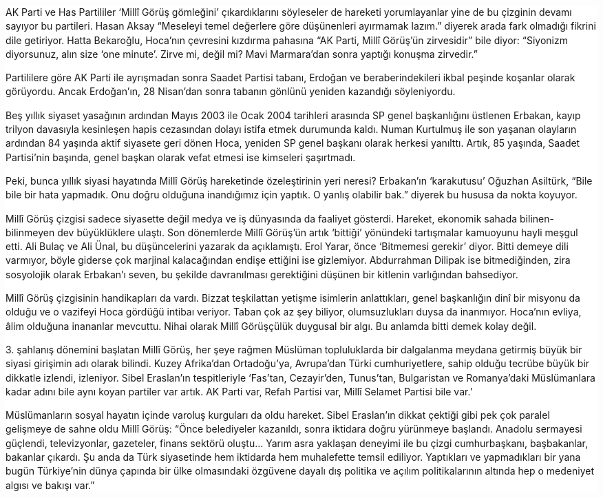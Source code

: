   <p class="MsoNormal">
   AK Parti ve Has Partililer ‘Millî Görüş gömleğini’ çıkardıklarını söyleseler de hareketi yorumlayanlar yine de bu çizginin devamı sayıyor bu partileri. Hasan Aksay “Meseleyi temel değerlere göre düşünenleri ayırmamak lazım.” diyerek arada fark olmadığı fikrini dile getiriyor. Hatta Bekaroğlu, Hoca’nın çevresini kızdırma pahasına “AK Parti, Millî Görüş’ün zirvesidir” bile diyor: “Siyonizm diyorsunuz, alın size ‘one minute’. Zirve mi, değil mi? Mavi Marmara’dan sonra yaptığı konuşma zirvedir.”
  </p>
  <p class="MsoNormal">
   Partililere göre AK Parti ile ayrışmadan sonra Saadet Partisi tabanı, Erdoğan ve beraberindekileri ikbal peşinde koşanlar olarak görüyordu. Ancak Erdoğan’ın, 28 Nisan’dan sonra tabanın gönlünü yeniden kazandığı söyleniyordu.
  </p>
  <p class="MsoNormal">
   Beş yıllık siyaset yasağının ardından Mayıs 2003 ile Ocak 2004 tarihleri arasında SP genel başkanlığını üstlenen Erbakan, kayıp trilyon davasıyla kesinleşen hapis cezasından dolayı istifa etmek durumunda kaldı. Numan Kurtulmuş ile son yaşanan olayların ardından 84 yaşında aktif siyasete geri dönen Hoca, yeniden SP genel başkanı olarak herkesi yanılttı. Artık, 85 yaşında, Saadet Partisi’nin başında, genel başkan olarak vefat etmesi ise kimseleri şaşırtmadı.
  </p>
  <p class="MsoNormal">
   Peki, bunca yıllık siyasi hayatında Millî Görüş hareketinde özeleştirinin yeri neresi? Erbakan’ın ‘karakutusu’ Oğuzhan Asiltürk, “Bile bile bir hata yapmadık. Onu doğru olduğuna inandığımız için yaptık. O yanlış olabilir bak.” diyerek bu hususa da nokta koyuyor.
  </p>
  <p class="MsoNormal">
   Millî Görüş çizgisi sadece siyasette değil medya ve iş dünyasında da faaliyet gösterdi. Hareket, ekonomik sahada bilinen-bilinmeyen dev büyüklüklere ulaştı. Son dönemlerde Millî Görüş’ün artık ‘bittiği’ yönündeki tartışmalar kamuoyunu hayli meşgul etti. Ali Bulaç ve Ali Ünal, bu düşüncelerini yazarak da açıklamıştı. Erol Yarar, önce ‘Bitmemesi gerekir’ diyor. Bitti demeye dili varmıyor, böyle giderse çok marjinal kalacağından endişe ettiğini ise gizlemiyor. Abdurrahman Dilipak ise bitmediğinden, zira sosyolojik olarak Erbakan’ı seven, bu şekilde davranılması gerektiğini düşünen bir kitlenin varlığından bahsediyor.
  </p>
  <p class="MsoNormal">
   Millî Görüş çizgisinin handikapları da vardı. Bizzat teşkilattan yetişme isimlerin anlattıkları, genel başkanlığın dinî bir misyonu da olduğu ve o vazifeyi Hoca gördüğü intibaı veriyor. Taban çok az şey biliyor, olumsuzlukları duysa da inanmıyor. Hoca’nın evliya, âlim olduğuna inananlar mevcuttu. Nihai olarak Millî Görüşçülük duygusal bir algı. Bu anlamda bitti demek kolay değil.
  </p>
  <p class="MsoNormal">
   3. şahlanış dönemini başlatan Millî Görüş, her şeye rağmen Müslüman topluluklarda bir dalgalanma meydana getirmiş büyük bir siyasi girişimin adı olarak bilindi. Kuzey Afrika’dan Ortadoğu’ya, Avrupa’dan Türki cumhuriyetlere, sahip olduğu tecrübe büyük bir dikkatle izlendi, izleniyor. Sibel Eraslan’ın tespitleriyle ‘Fas’tan, Cezayir’den, Tunus’tan, Bulgaristan ve Romanya’daki Müslümanlara kadar adını bile aynı koyan partiler var artık. AK Parti var, Refah Partisi var, Millî Selamet Partisi bile var.’
  </p>
  <p class="MsoNormal">
   Müslümanların sosyal hayatın içinde varoluş kurguları da oldu hareket. Sibel Eraslan’ın dikkat çektiği gibi pek çok paralel gelişmeye de sahne oldu Millî Görüş: “Önce belediyeler kazanıldı, sonra iktidara doğru yürünmeye başlandı. Anadolu sermayesi güçlendi, televizyonlar, gazeteler, finans sektörü oluştu… Yarım asra yaklaşan deneyimi ile bu çizgi cumhurbaşkanı, başbakanlar, bakanlar çıkardı. Şu anda da Türk siyasetinde hem iktidarda hem muhalefette temsil ediliyor. Yaptıkları ve yapmadıkları bir yana bugün Türkiye’nin dünya çapında bir ülke olmasındaki özgüvene dayalı dış politika ve açılım politikalarının altında hep o medeniyet algısı ve bakışı var.”
  </p>
  <p class="MsoNormal">